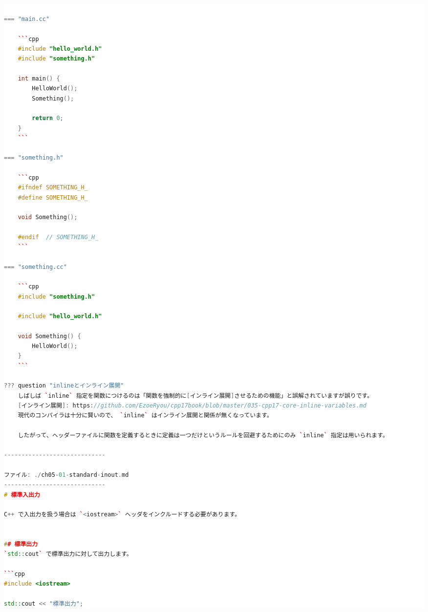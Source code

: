 ```cpp

=== "main.cc"

    ```cpp
    #include "hello_world.h"
    #include "something.h"

    int main() {
        HelloWorld();
        Something();

        return 0;
    }
    ```

=== "something.h"

    ```cpp
    #ifndef SOMETHING_H_
    #define SOMETHING_H_

    void Something();

    #endif  // SOMETHING_H_
    ```

=== "something.cc"

    ```cpp
    #include "something.h"

    #include "hello_world.h"

    void Something() {
        HelloWorld();
    }
    ```

??? question "inlineとインライン展開"
    しばしば `inline` 指定を関数につけるのは「関数を強制的に[インライン展開]させるための機能」と誤解されていますが誤りです。
    [インライン展開]: https://github.com/EzoeRyou/cpp17book/blob/master/035-cpp17-core-inline-variables.md
    現代のコンパイラは十分に賢いので、 `inline` はインライン展開と関係が無くなっています。
    
    したがって、ヘッダーファイルに関数を定義するときに定義は一つだけというルールを回避するためにのみ `inline` 指定は用いられます。
    
-----------------------------

ファイル: ./ch05-01-standard-inout.md
-----------------------------
# 標準入出力

C++ で入出力を扱う場合は `<iostream>` ヘッダをインクルードする必要があります。


## 標準出力
`std::cout` で標準出力に対して出力します。

```cpp
#include <iostream>

std::cout << "標準出力";
```


[C/C++]: https://marketplace.visualstudio.com/items?itemName=ms-vscode.cpptools
[cpp-casts]: ch08-01-cpp-casts.md
[cppreference_expressions]: https://ja.cppreference.com/w/cpp/language/expressions-----------------------------
[cpprefjp_nullptr]: https://cpprefjp.github.io/lang/cpp11/nullptr.html
[range-based-for]: ch03-09-range-based-for.md
[cppreference_expressions]: https://ja.cppreference.com/w/cpp/language/expressions
[cppreference_operator_arithmetic]: https://ja.cppreference.com/w/cpp/language/operator_arithmetic
[cppreference-operator-precedence]: https://ja.cppreference.com/w/cpp/language/operator_precedence-----------------------------
[declarations-and-definitions]: ch04-01-declarations-and-definitions.md
[cpprefjp_vector]: https://cpprefjp.github.io/reference/vector/vector.html
[cpprefjp_algorithm]: https://cpprefjp.github.io/reference/algorithm.html
[cppreference_container]: https://ja.cppreference.com/w/cpp/container
[iterator-is-a-diagram]: img/iterator.svg
[cppreference-storage_duration]: https://ja.cppreference.com/w/cpp/language/storage_duration
[プリプロセッサ司令]: appendix-preprocessor-directives.md-----------------------------
[name-mangling]: ch11-04-dynamic-loading-and-name-mangling.md
[cppreference-static]: https://ja.cppreference.com/w/cpp/keyword/static
[malloc-free]: appendix-malloc-and-free.md-----------------------------
[deep_copy_a]: img/deep_copy_a.svg
[deep_copy_b]: img/deep_copy_b.svg
[shallow_copy_a]: img/shallow_copy_a.svg
[shallow_copy_b]: img/shallow_copy_b.svg
[cppreference_auto_ptr]: https://ja.cppreference.com/w/cpp/memory/auto_ptr